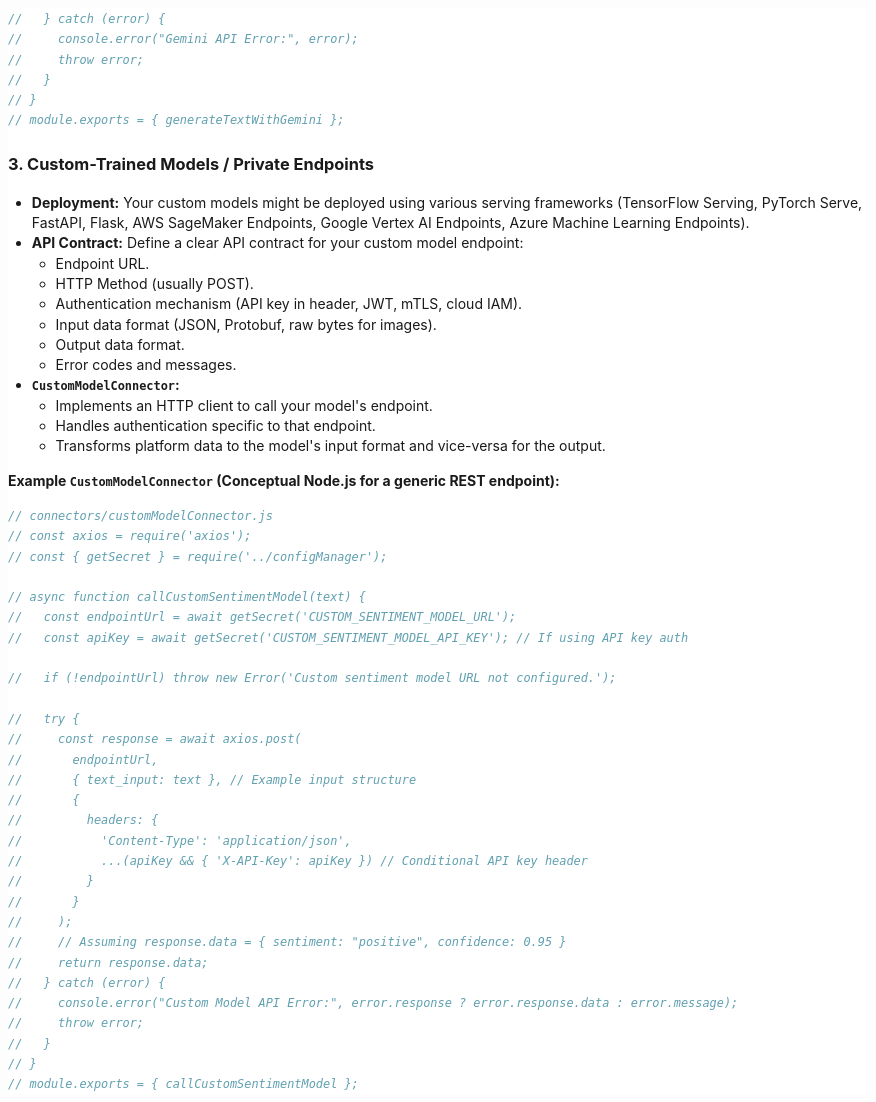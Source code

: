 ```javascript
//   } catch (error) {
//     console.error("Gemini API Error:", error);
//     throw error;
//   }
// }
// module.exports = { generateTextWithGemini };
```

### 3. Custom-Trained Models / Private Endpoints

*   **Deployment:** Your custom models might be deployed using various serving frameworks (TensorFlow Serving, PyTorch Serve, FastAPI, Flask, AWS SageMaker Endpoints, Google Vertex AI Endpoints, Azure Machine Learning Endpoints).
*   **API Contract:** Define a clear API contract for your custom model endpoint:
    *   Endpoint URL.
    *   HTTP Method (usually POST).
    *   Authentication mechanism (API key in header, JWT, mTLS, cloud IAM).
    *   Input data format (JSON, Protobuf, raw bytes for images).
    *   Output data format.
    *   Error codes and messages.
*   **`CustomModelConnector`:**
    *   Implements an HTTP client to call your model's endpoint.
    *   Handles authentication specific to that endpoint.
    *   Transforms platform data to the model's input format and vice-versa for the output.

**Example `CustomModelConnector` (Conceptual Node.js for a generic REST endpoint):**
```javascript
// connectors/customModelConnector.js
// const axios = require('axios');
// const { getSecret } = require('../configManager');

// async function callCustomSentimentModel(text) {
//   const endpointUrl = await getSecret('CUSTOM_SENTIMENT_MODEL_URL');
//   const apiKey = await getSecret('CUSTOM_SENTIMENT_MODEL_API_KEY'); // If using API key auth

//   if (!endpointUrl) throw new Error('Custom sentiment model URL not configured.');

//   try {
//     const response = await axios.post(
//       endpointUrl,
//       { text_input: text }, // Example input structure
//       {
//         headers: {
//           'Content-Type': 'application/json',
//           ...(apiKey && { 'X-API-Key': apiKey }) // Conditional API key header
//         }
//       }
//     );
//     // Assuming response.data = { sentiment: "positive", confidence: 0.95 }
//     return response.data;
//   } catch (error) {
//     console.error("Custom Model API Error:", error.response ? error.response.data : error.message);
//     throw error;
//   }
// }
// module.exports = { callCustomSentimentModel };
```
